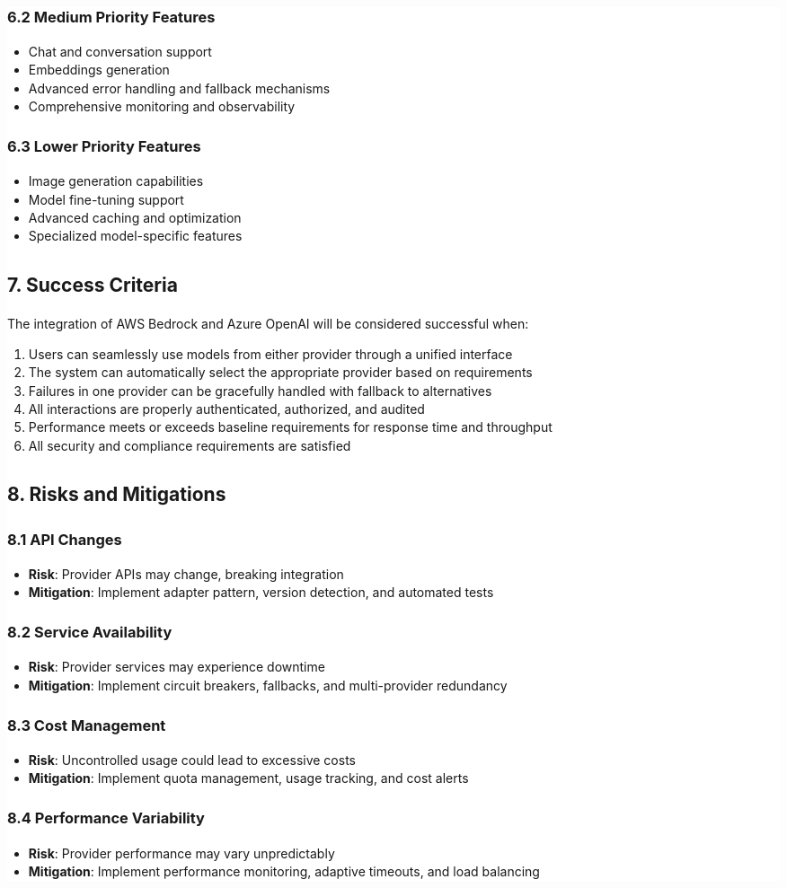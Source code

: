 ### 6.2 Medium Priority Features
- Chat and conversation support
- Embeddings generation
- Advanced error handling and fallback mechanisms
- Comprehensive monitoring and observability

### 6.3 Lower Priority Features
- Image generation capabilities
- Model fine-tuning support
- Advanced caching and optimization
- Specialized model-specific features

## 7. Success Criteria

The integration of AWS Bedrock and Azure OpenAI will be considered successful when:

1. Users can seamlessly use models from either provider through a unified interface
2. The system can automatically select the appropriate provider based on requirements
3. Failures in one provider can be gracefully handled with fallback to alternatives
4. All interactions are properly authenticated, authorized, and audited
5. Performance meets or exceeds baseline requirements for response time and throughput
6. All security and compliance requirements are satisfied

## 8. Risks and Mitigations

### 8.1 API Changes
- **Risk**: Provider APIs may change, breaking integration
- **Mitigation**: Implement adapter pattern, version detection, and automated tests

### 8.2 Service Availability
- **Risk**: Provider services may experience downtime
- **Mitigation**: Implement circuit breakers, fallbacks, and multi-provider redundancy

### 8.3 Cost Management
- **Risk**: Uncontrolled usage could lead to excessive costs
- **Mitigation**: Implement quota management, usage tracking, and cost alerts

### 8.4 Performance Variability
- **Risk**: Provider performance may vary unpredictably
- **Mitigation**: Implement performance monitoring, adaptive timeouts, and load balancing
